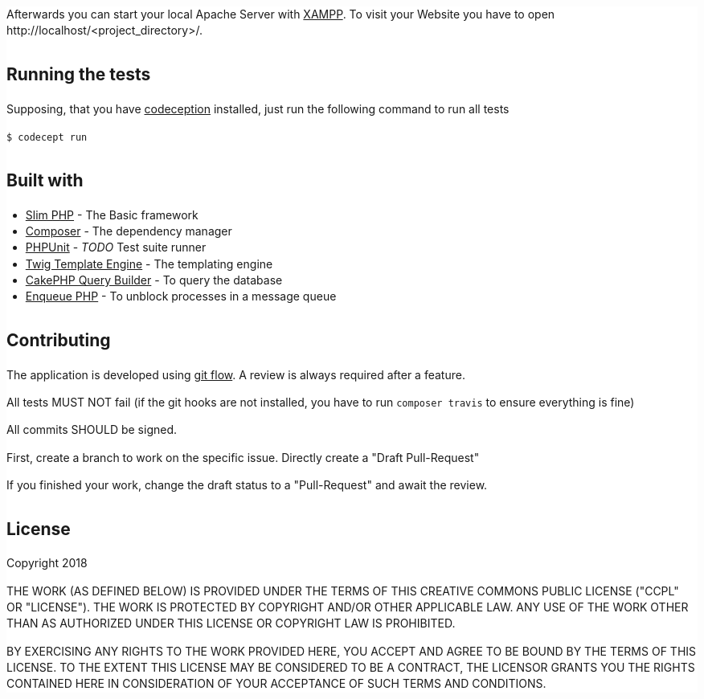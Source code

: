Afterwards you can start your local Apache Server with [XAMPP](https://www.apachefriends.org/index.html). To visit your
Website you have to open http://localhost/<project_directory>/.

## Running the tests

Supposing, that you have [codeception](https://codeception.com) installed, just run the following command to run all tests

```bash
$ codecept run
```

## Built with

* [Slim PHP](https://slimframework.com) - The Basic framework
* [Composer](https://getcomposer.org) - The dependency manager
* [PHPUnit](https://phpunit.de/) - *TODO* Test suite runner
* [Twig Template Engine](https://twig.symfony.com/) - The templating engine
* [CakePHP Query Builder](https://book.cakephp.org/3.0/en/orm/query-builder.html) - To query the database
* [Enqueue PHP](https://php-enqueue.github.io/) - To unblock processes in a message queue

## Contributing

The application is developed
using [git flow](https://www.atlassian.com/git/tutorials/comparing-workflows/gitflow-workflow). A review is always
required after a feature.

All tests MUST NOT fail (if the git hooks are not installed, you have to run `composer travis` to ensure everything is
fine)

All commits SHOULD be signed.

First, create a branch to work on the specific issue. Directly create a "Draft Pull-Request"

If you finished your work, change the draft status to a "Pull-Request" and await the review.

## License

Copyright 2018

THE WORK (AS DEFINED BELOW) IS PROVIDED UNDER THE TERMS OF THIS CREATIVE COMMONS PUBLIC LICENSE ("CCPL" OR "LICENSE").
THE WORK IS PROTECTED BY COPYRIGHT AND/OR OTHER APPLICABLE LAW. ANY USE OF THE WORK OTHER THAN AS AUTHORIZED UNDER THIS
LICENSE OR COPYRIGHT LAW IS PROHIBITED.

BY EXERCISING ANY RIGHTS TO THE WORK PROVIDED HERE, YOU ACCEPT AND AGREE TO BE BOUND BY THE TERMS OF THIS LICENSE. TO
THE EXTENT THIS LICENSE MAY BE CONSIDERED TO BE A CONTRACT, THE LICENSOR GRANTS YOU THE RIGHTS CONTAINED HERE IN
CONSIDERATION OF YOUR ACCEPTANCE OF SUCH TERMS AND CONDITIONS.
